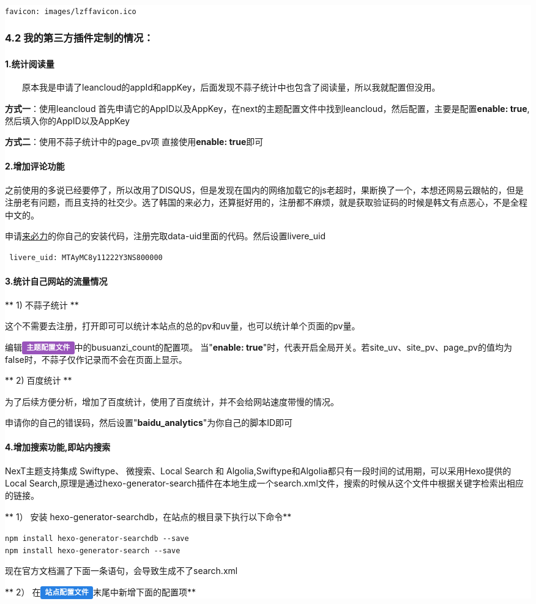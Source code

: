 ```
favicon: images/lzffavicon.ico
```


### 4.2 我的第三方插件定制的情况：
#### 1.统计阅读量
　　原本我是申请了leancloud的appId和appKey，后面发现不蒜子统计中也包含了阅读量，所以我就配置但没用。
 
 **方式一**：使用leancloud
  首先申请它的AppID以及AppKey，在next的主题配置文件中找到leancloud，然后配置，主要是配置**enable: true**,然后填入你的AppID以及AppKey
  
 **方式二**：使用不蒜子统计中的page_pv项
    直接使用**enable: true**即可
    
 
#### 2.增加评论功能
 之前使用的多说已经要停了，所以改用了DISQUS，但是发现在国内的网络加载它的js老超时，果断换了一个，本想还网易云跟帖的，但是注册老有问题，而且支持的社交少。选了韩国的来必力，还算挺好用的，注册都不麻烦，就是获取验证码的时候是韩文有点恶心，不是全程中文的。
    
   申请[来必力](https://livere.com/)的你自己的安装代码，注册完取data-uid里面的代码。然后设置livere_uid

```
 livere_uid: MTAyMC8y11222Y3NS800000
```
#### 3.统计自己网站的流量情况
**  1) 不蒜子统计 **
  
这个不需要去注册，打开即可可以统计本站点的总的pv和uv量，也可以统计单个页面的pv量。

编辑<font style="background-color:#9954bb;display: inline;padding: .2em .6em .3em;font-size: 85%;font-weight: 700;line-height: 1;color: #fff;
    text-align: center; white-space: nowrap;vertical-align: baseline;border-radius: .25em;">主题配置文件</font>中的busuanzi_count的配置项。
 当"**enable: true**"时，代表开启全局开关。若site_uv、site_pv、page_pv的值均为false时，不蒜子仅作记录而不会在页面上显示。

**  2) 百度统计 **
  
为了后续方便分析，增加了百度统计，使用了百度统计，并不会给网站速度带慢的情况。
   
申请你的自己的错误码，然后设置"**baidu_analytics**"为你自己的脚本ID即可
 
 
#### 4.增加搜索功能,即站内搜索
 NexT主题支持集成 Swiftype、 微搜索、Local Search 和 Algolia,Swiftype和Algolia都只有一段时间的试用期，可以采用Hexo提供的Local Search,原理是通过hexo-generator-search插件在本地生成一个search.xml文件，搜索的时候从这个文件中根据关键字检索出相应的链接。
 
** 1） 安装 hexo-generator-searchdb，在站点的根目录下执行以下命令**

```
npm install hexo-generator-searchdb --save
npm install hexo-generator-search --save
```
现在官方文档漏了下面一条语句，会导致生成不了search.xml


** 2） 在<font style="background-color:#2780e3;display: inline;padding: .2em .6em .3em;font-size: 85%;font-weight: 700;line-height: 1;color: #fff;
    text-align: center; white-space: nowrap;vertical-align: baseline;border-radius: .25em;">站点配置文件</font>末尾中新增下面的配置项**
    